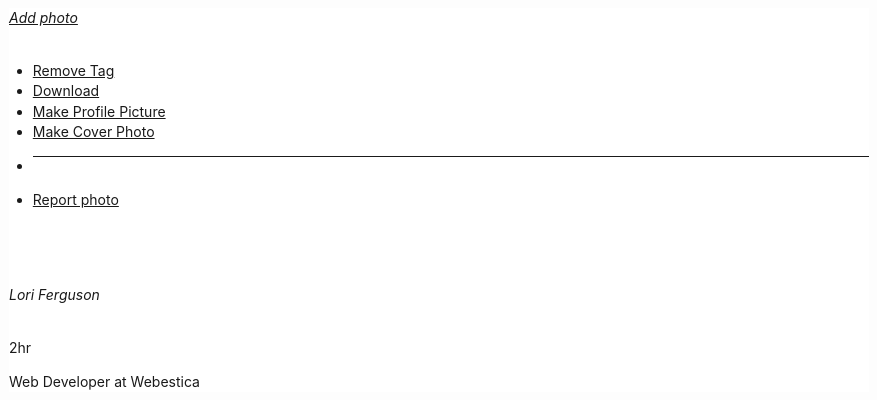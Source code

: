 <div class="tab-pane fade show active" id="tab-1">
<div class="row g-3">


<div class="col-6 col-lg-3">
<div class="border border-2 border-dashed h-100 rounded text-center d-flex align-items-center justify-content-center position-relative">
<a class="stretched-link" href="#!">
<i class="fa-solid fa-camera-retro fs-1"></i>
<h6 class="mt-2">Add photo</h6>
</a>
</div>
</div>



<div class="col-6 col-lg-3 position-relative">
<div class="position-absolute bottom-0 end-0">

<div class="dropdown mb-2 me-3">
<a href="#" class="icon-sm bg-primary text-white rounded-circle" id="photoActionEdit" data-bs-toggle="dropdown" aria-expanded="false">
<i class="bi bi-pencil-fill"></i>
</a>

<ul class="dropdown-menu dropdown-menu-end" aria-labelledby="photoActionEdit">
<li><a class="dropdown-item" href="#"> <i class="bi bi-tag fa-fw pe-1"></i> Remove Tag</a></li>
<li><a class="dropdown-item" href="#"> <i class="bi bi-download fa-fw pe-1"></i> Download </a></li>
<li><a class="dropdown-item" href="#"> <i class="bi bi-person fa-fw pe-1"></i> Make Profile Picture</a></li>
<li><a class="dropdown-item" href="#"> <i class="bi bi-person-bounding-box fa-fw pe-1"></i> Make Cover Photo</a></li>
<li><hr class="dropdown-divider"></li>
<li><a class="dropdown-item" href="#"> <i class="bi bi-flag fa-fw pe-1"></i> Report photo</a></li>
</ul>
</div>
</div>

<a href="/assets/images/albums/01.jpg" data-gallery="image-popup" data-glightbox="description: .custom-desc2; descPosition: left;">
<img class="rounded img-fluid" src="/assets/images/albums/01.jpg" alt="">
</a>

<div class="glightbox-desc custom-desc2">
<div class="d-flex align-items-center justify-content-between">
<div class="d-flex align-items-center">

<div class="avatar me-2">
<img class="avatar-img rounded-circle" src="/assets/images/avatar/04.jpg" alt="">
</div>

<div>
<div class="nav nav-divider">
<h6 class="nav-item card-title mb-0">Lori Ferguson</h6>
<span class="nav-item small"> 2hr</span>
</div>
<p class="mb-0 small">Web Developer at Webestica</p>
</div>
</div>
